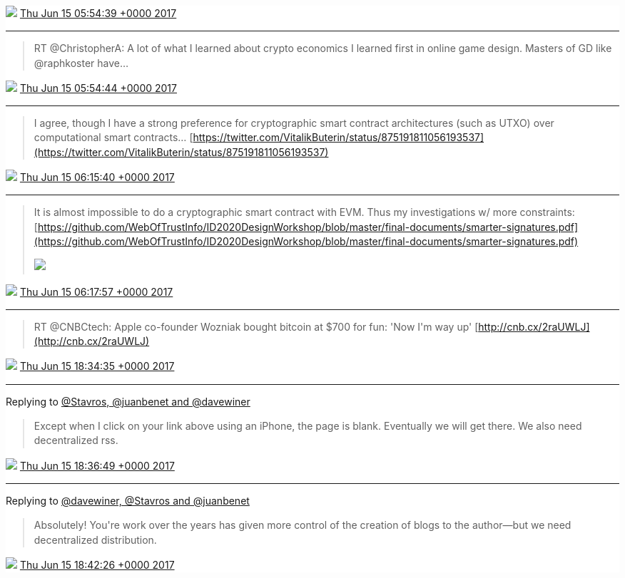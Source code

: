 <img src="{{ site.url }}{{ site.baseurl }}/assets/images/media/tweet.ico" width="30" /> [Thu Jun 15 05:54:39 +0000 2017](https://twitter.com/ChristopherA/status/875230051473670144)

----

> RT @ChristopherA: A lot of what I learned about crypto economics I learned first in online game design. Masters of GD like @raphkoster have…

<img src="{{ site.url }}{{ site.baseurl }}/assets/images/media/tweet.ico" width="30" /> [Thu Jun 15 05:54:44 +0000 2017](https://twitter.com/ChristopherA/status/875230071375536128)

----

> I agree, though I have a strong preference for cryptographic smart contract architectures (such as UTXO) over computational smart contracts… [https://twitter.com/VitalikButerin/status/875191811056193537](https://twitter.com/VitalikButerin/status/875191811056193537)

<img src="{{ site.url }}{{ site.baseurl }}/assets/images/media/tweet.ico" width="30" /> [Thu Jun 15 06:15:40 +0000 2017](https://twitter.com/ChristopherA/status/875235340499402752)

----



> It is almost impossible to do a cryptographic smart contract with EVM. Thus my investigations w/ more constraints: [https://github.com/WebOfTrustInfo/ID2020DesignWorkshop/blob/master/final-documents/smarter-signatures.pdf](https://github.com/WebOfTrustInfo/ID2020DesignWorkshop/blob/master/final-documents/smarter-signatures.pdf) 
> 
> ![](../../media/875235912312954880-DCV2TLkVoAMuIN9.jpg)

<img src="{{ site.url }}{{ site.baseurl }}/assets/images/media/tweet.ico" width="30" /> [Thu Jun 15 06:17:57 +0000 2017](https://twitter.com/ChristopherA/status/875235912312954880)

----

> RT @CNBCtech: Apple co-founder Wozniak bought bitcoin at $700 for fun: 'Now I'm way up' [http://cnb.cx/2raUWLJ](http://cnb.cx/2raUWLJ)

<img src="{{ site.url }}{{ site.baseurl }}/assets/images/media/tweet.ico" width="30" /> [Thu Jun 15 18:34:35 +0000 2017](https://twitter.com/ChristopherA/status/875421292849119232)

----

Replying to [@Stavros, @juanbenet and @davewiner](https://twitter.com/Stavros/status/875352693983916033)

> Except when I click on your link above using an iPhone, the page is blank. Eventually we will get there. We also need decentralized rss.

<img src="{{ site.url }}{{ site.baseurl }}/assets/images/media/tweet.ico" width="30" /> [Thu Jun 15 18:36:49 +0000 2017](https://twitter.com/ChristopherA/status/875421857024942080)

----

Replying to [@davewiner, @Stavros and @juanbenet](https://twitter.com/davewiner/status/875351469918228482)

> Absolutely! You're work over the years has given more control of the creation of blogs to the author—but we need decentralized distribution.

<img src="{{ site.url }}{{ site.baseurl }}/assets/images/media/tweet.ico" width="30" /> [Thu Jun 15 18:42:26 +0000 2017](https://twitter.com/ChristopherA/status/875423267107946497)
